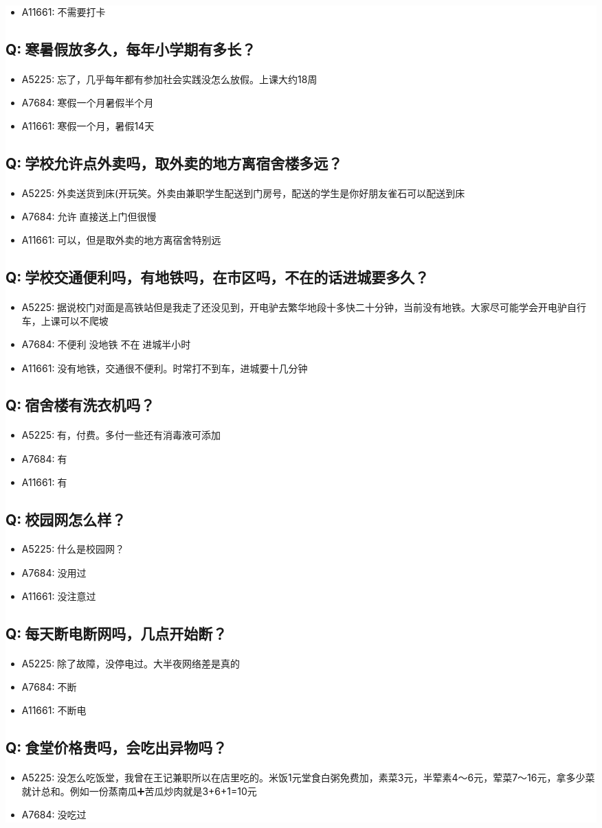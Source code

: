 - A11661: 不需要打卡

## Q: 寒暑假放多久，每年小学期有多长？

- A5225: 忘了，几乎每年都有参加社会实践没怎么放假。上课大约18周

- A7684: 寒假一个月暑假半个月

- A11661: 寒假一个月，暑假14天

## Q: 学校允许点外卖吗，取外卖的地方离宿舍楼多远？

- A5225: 外卖送货到床(开玩笑。外卖由兼职学生配送到门房号，配送的学生是你好朋友雀石可以配送到床

- A7684: 允许 直接送上门但很慢

- A11661: 可以，但是取外卖的地方离宿舍特别远

## Q: 学校交通便利吗，有地铁吗，在市区吗，不在的话进城要多久？

- A5225: 据说校门对面是高铁站但是我走了还没见到，开电驴去繁华地段十多快二十分钟，当前没有地铁。大家尽可能学会开电驴自行车，上课可以不爬坡

- A7684: 不便利 没地铁 不在 进城半小时

- A11661: 没有地铁，交通很不便利。时常打不到车，进城要十几分钟

## Q: 宿舍楼有洗衣机吗？

- A5225: 有，付费。多付一些还有消毒液可添加

- A7684: 有

- A11661: 有

## Q: 校园网怎么样？

- A5225: 什么是校园网？

- A7684: 没用过

- A11661: 没注意过

## Q: 每天断电断网吗，几点开始断？

- A5225: 除了故障，没停电过。大半夜网络差是真的

- A7684: 不断

- A11661: 不断电

## Q: 食堂价格贵吗，会吃出异物吗？

- A5225: 没怎么吃饭堂，我曾在王记兼职所以在店里吃的。米饭1元堂食白粥免费加，素菜3元，半荤素4～6元，荤菜7～16元，拿多少菜就计总和。例如一份蒸南瓜➕苦瓜炒肉就是3+6+1=10元

- A7684: 没吃过
